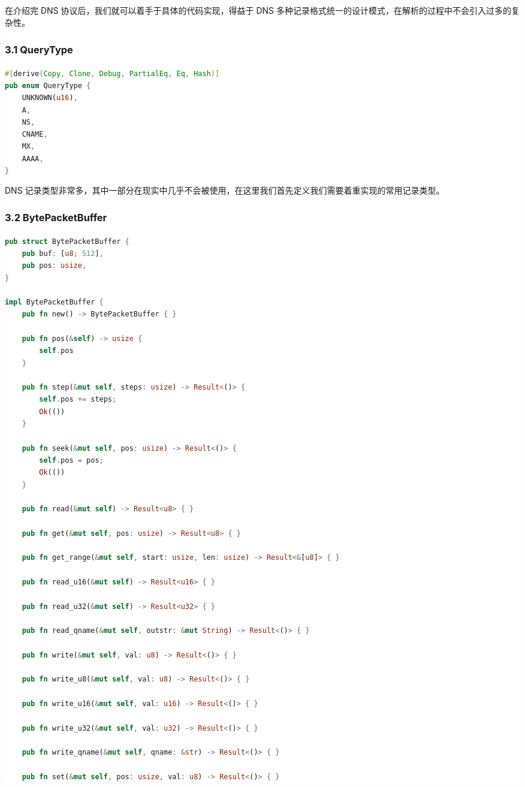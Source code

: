 在介绍完 DNS 协议后，我们就可以着手于具体的代码实现，得益于 DNS 多种记录格式统一的设计模式，在解析的过程中不会引入过多的复杂性。
### 3.1 QueryType

```Rust
#[derive(Copy, Clone, Debug, PartialEq, Eq, Hash)]
pub enum QueryType {
	UNKNOWN(u16),
	A,
	NS,
	CNAME,
	MX,
	AAAA,
}
```

DNS 记录类型非常多，其中一部分在现实中几乎不会被使用，在这里我们首先定义我们需要着重实现的常用记录类型。
### 3.2 BytePacketBuffer

```Rust
pub struct BytePacketBuffer {
	pub buf: [u8; 512],
	pub pos: usize,
}

impl BytePacketBuffer {
	pub fn new() -> BytePacketBuffer { }
	
	pub fn pos(&self) -> usize {
		self.pos
	}
	
	pub fn step(&mut self, steps: usize) -> Result<()> {
		self.pos += steps;
		Ok(())
	}
	
	pub fn seek(&mut self, pos: usize) -> Result<()> {
		self.pos = pos;
		Ok(())
	}
	
	pub fn read(&mut self) -> Result<u8> { }
	
	pub fn get(&mut self, pos: usize) -> Result<u8> { }
	
	pub fn get_range(&mut self, start: usize, len: usize) -> Result<&[u8]> { }
	
	pub fn read_u16(&mut self) -> Result<u16> { }
	
	pub fn read_u32(&mut self) -> Result<u32> { }
	
	pub fn read_qname(&mut self, outstr: &mut String) -> Result<()> { }
	
	pub fn write(&mut self, val: u8) -> Result<()> { }
	
	pub fn write_u8(&mut self, val: u8) -> Result<()> { }
	
	pub fn write_u16(&mut self, val: u16) -> Result<()> { }
	
	pub fn write_u32(&mut self, val: u32) -> Result<()> { }
	
	pub fn write_qname(&mut self, qname: &str) -> Result<()> { }
	
	pub fn set(&mut self, pos: usize, val: u8) -> Result<()> { }
```